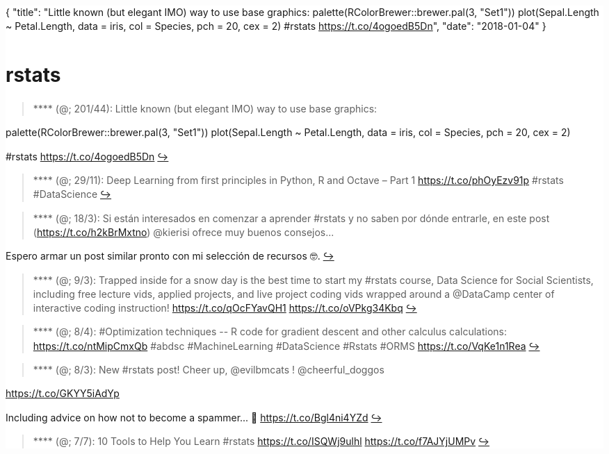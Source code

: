 {
  "title": "Little known (but elegant IMO) way to use base graphics: palette(RColorBrewer::brewer.pal(3, \"Set1\")) plot(Sepal.Length ~ Petal.Length, data = iris, col = Species, pch = 20, cex = 2) #rstats https://t.co/4ogoedB5Dn",
  "date": "2018-01-04"
}

# rstats

> **** (@; 201/44): Little known (but elegant IMO) way to use base graphics: 
>
palette(RColorBrewer::brewer.pal(3, "Set1"))
plot(Sepal.Length ~ Petal.Length, data = iris, col = Species, pch = 20, cex = 2)
>
#rstats https://t.co/4ogoedB5Dn  [&#8618;](https://twitter.com/dataandme/status/948938673197809665)




> **** (@; 29/11): Deep Learning from first principles in Python, R and Octave – Part 1 https://t.co/phOyEzv91p #rstats #DataScience  [&#8618;](https://twitter.com/dataandme/status/948972273498771456)




> **** (@; 18/3): Si están interesados en comenzar a aprender #rstats y no saben por dónde entrarle, en este post (https://t.co/h2kBrMxtno) @kierisi ofrece muy buenos consejos... 
>
Espero armar un post similar pronto con mi selección de recursos 🤓.  [&#8618;](https://twitter.com/dataandme/status/948989227500494848)




> **** (@; 9/3): Trapped inside for a snow day is the best time to start my #rstats course, Data Science for Social Scientists, including free lecture vids, applied projects, and live project coding vids wrapped around a @DataCamp center of interactive coding instruction! https://t.co/qOcFYavQH1 https://t.co/oVPkg34Kbq  [&#8618;](https://twitter.com/dataandme/status/948970057991950337)




> **** (@; 8/4): #Optimization techniques -- R code for gradient descent and other calculus calculations: https://t.co/ntMipCmxQb #abdsc #MachineLearning #DataScience #Rstats #ORMS https://t.co/VqKe1n1Rea  [&#8618;](https://twitter.com/dataandme/status/948962000071163904)




> **** (@; 8/3): New #rstats post! Cheer up, @evilbmcats ! @cheerful_doggos 
>
https://t.co/GKYY5iAdYp
>
Including advice on how not to become a spammer... 🙈 https://t.co/Bgl4ni4YZd  [&#8618;](https://twitter.com/dataandme/status/948959444775337985)




> **** (@; 7/7): 10 Tools to Help You Learn #rstats https://t.co/ISQWj9ulhl https://t.co/f7AJYjUMPv  [&#8618;](https://twitter.com/dataandme/status/948952188956667904)
